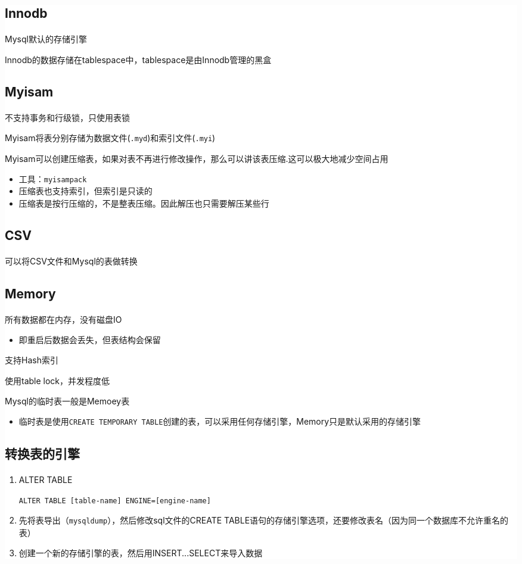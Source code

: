 ## Innodb

Mysql默认的存储引擎

Innodb的数据存储在tablespace中，tablespace是由Innodb管理的黑盒

## Myisam

不支持事务和行级锁，只使用表锁

Myisam将表分别存储为数据文件(`.myd`)和索引文件(`.myi`)



Myisam可以创建压缩表，如果对表不再进行修改操作，那么可以讲该表压缩.这可以极大地减少空间占用

* 工具：`myisampack`
* 压缩表也支持索引，但索引是只读的
* 压缩表是按行压缩的，不是整表压缩。因此解压也只需要解压某些行

## CSV

可以将CSV文件和Mysql的表做转换

## Memory

所有数据都在内存，没有磁盘IO

* 即重启后数据会丢失，但表结构会保留

支持Hash索引

使用table lock，并发程度低



Mysql的临时表一般是Memoey表

* 临时表是使用`CREATE TEMPORARY TABLE`创建的表，可以采用任何存储引擎，Memory只是默认采用的存储引擎

## 转换表的引擎

1. ALTER TABLE

   ```mysql
   ALTER TABLE [table-name] ENGINE=[engine-name]
   ```

2. 先将表导出（`mysqldump`），然后修改sql文件的CREATE TABLE语句的存储引擎选项，还要修改表名（因为同一个数据库不允许重名的表）

3. 创建一个新的存储引擎的表，然后用INSERT...SELECT来导入数据



